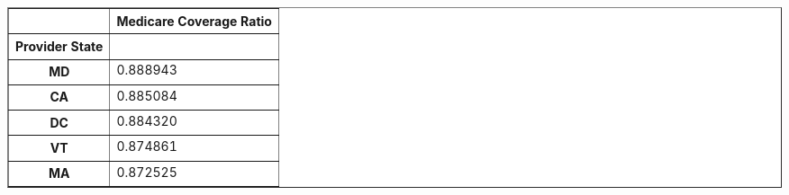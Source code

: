 
<div>
<style scoped>
    .dataframe tbody tr th:only-of-type {
        vertical-align: middle;
    }

    .dataframe tbody tr th {
        vertical-align: top;
    }

    .dataframe thead th {
        text-align: right;
    }
</style>
<table border="1" class="dataframe">
  <thead>
    <tr style="text-align: right;">
      <th></th>
      <th>Medicare Coverage Ratio</th>
    </tr>
    <tr>
      <th>Provider State</th>
      <th></th>
    </tr>
  </thead>
  <tbody>
    <tr>
      <th>MD</th>
      <td>0.888943</td>
    </tr>
    <tr>
      <th>CA</th>
      <td>0.885084</td>
    </tr>
    <tr>
      <th>DC</th>
      <td>0.884320</td>
    </tr>
    <tr>
      <th>VT</th>
      <td>0.874861</td>
    </tr>
    <tr>
      <th>MA</th>
      <td>0.872525</td>
    </tr>
  </tbody>
</table>
</div>



